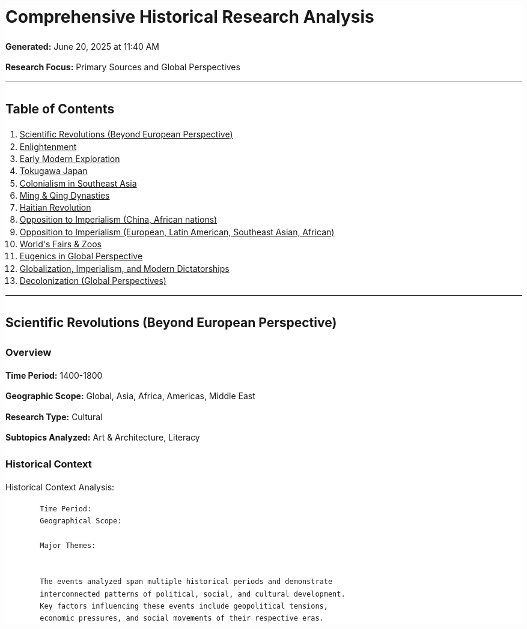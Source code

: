 # Comprehensive Historical Research Analysis

**Generated:** June 20, 2025 at 11:40 AM

**Research Focus:** Primary Sources and Global Perspectives

---

## Table of Contents

1. [Scientific Revolutions (Beyond European Perspective)](#scientific-revolutions-beyond-european-perspective)
2. [Enlightenment](#enlightenment)
3. [Early Modern Exploration](#early-modern-exploration)
4. [Tokugawa Japan](#tokugawa-japan)
5. [Colonialism in Southeast Asia](#colonialism-in-southeast-asia)
6. [Ming & Qing Dynasties](#ming-and-qing-dynasties)
7. [Haitian Revolution](#haitian-revolution)
8. [Opposition to Imperialism (China, African nations)](#opposition-to-imperialism-china-african-nations)
9. [Opposition to Imperialism (European, Latin American, Southeast Asian, African)](#opposition-to-imperialism-european-latin-american-southeast-asian-african)
10. [World's Fairs & Zoos](#world's-fairs-and-zoos)
11. [Eugenics in Global Perspective](#eugenics-in-global-perspective)
12. [Globalization, Imperialism, and Modern Dictatorships](#globalization-imperialism-and-modern-dictatorships)
13. [Decolonization (Global Perspectives)](#decolonization-global-perspectives)

---

## Scientific Revolutions (Beyond European Perspective)

### Overview

**Time Period:** 1400-1800

**Geographic Scope:** Global, Asia, Africa, Americas, Middle East

**Research Type:** Cultural

**Subtopics Analyzed:** Art & Architecture, Literacy

### Historical Context

Historical Context Analysis:
            
            Time Period: 
            Geographical Scope: 
            
            Major Themes:
            
            
            The events analyzed span multiple historical periods and demonstrate 
            interconnected patterns of political, social, and cultural development.
            Key factors influencing these events include geopolitical tensions,
            economic pressures, and social movements of their respective eras.
